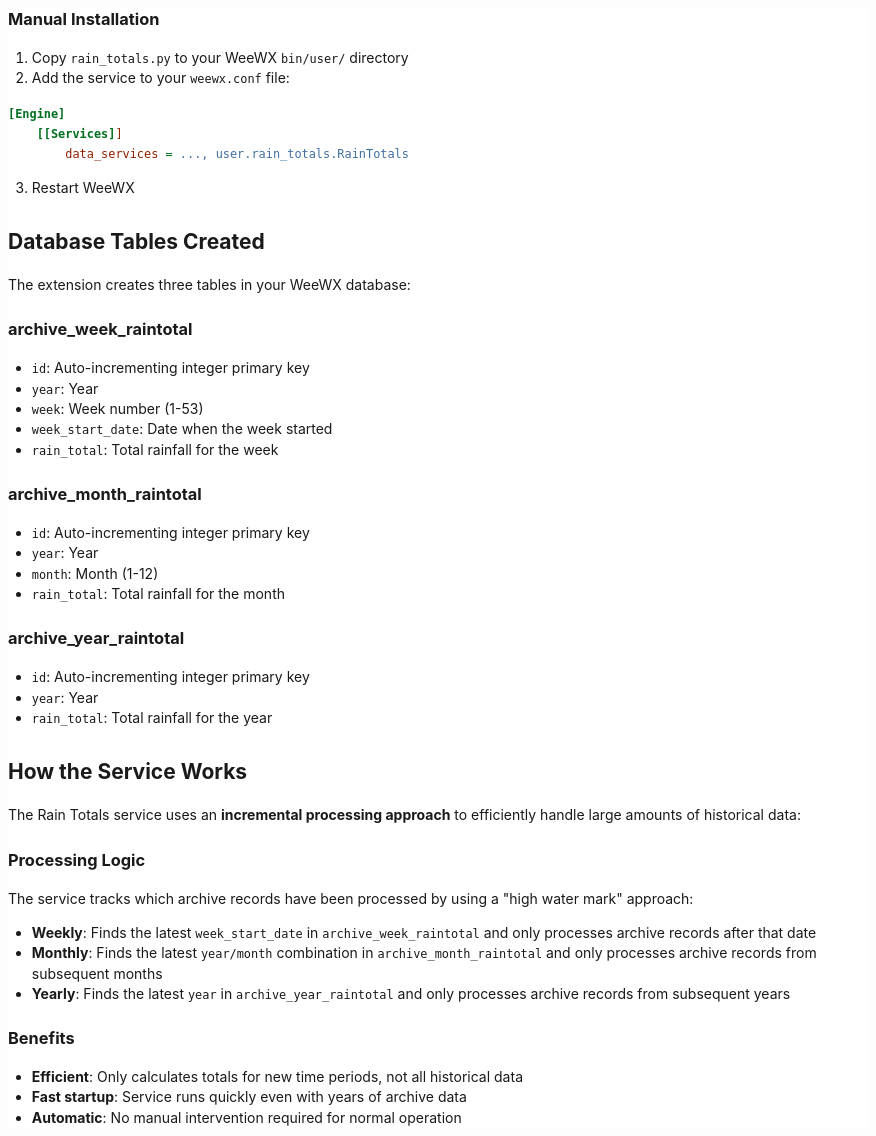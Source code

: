 ### Manual Installation

1. Copy `rain_totals.py` to your WeeWX `bin/user/` directory
2. Add the service to your `weewx.conf` file:

```ini
[Engine]
    [[Services]]
        data_services = ..., user.rain_totals.RainTotals
```

3. Restart WeeWX

## Database Tables Created

The extension creates three tables in your WeeWX database:

### archive_week_raintotal
- `id`: Auto-incrementing integer primary key
- `year`: Year 
- `week`: Week number (1-53)
- `week_start_date`: Date when the week started
- `rain_total`: Total rainfall for the week

### archive_month_raintotal  
- `id`: Auto-incrementing integer primary key
- `year`: Year
- `month`: Month (1-12)
- `rain_total`: Total rainfall for the month

### archive_year_raintotal
- `id`: Auto-incrementing integer primary key  
- `year`: Year
- `rain_total`: Total rainfall for the year

## How the Service Works

The Rain Totals service uses an **incremental processing approach** to efficiently handle large amounts of historical data:

### Processing Logic
The service tracks which archive records have been processed by using a "high water mark" approach:

- **Weekly**: Finds the latest `week_start_date` in `archive_week_raintotal` and only processes archive records after that date
- **Monthly**: Finds the latest `year/month` combination in `archive_month_raintotal` and only processes archive records from subsequent months  
- **Yearly**: Finds the latest `year` in `archive_year_raintotal` and only processes archive records from subsequent years

### Benefits
- **Efficient**: Only calculates totals for new time periods, not all historical data
- **Fast startup**: Service runs quickly even with years of archive data
- **Automatic**: No manual intervention required for normal operation
